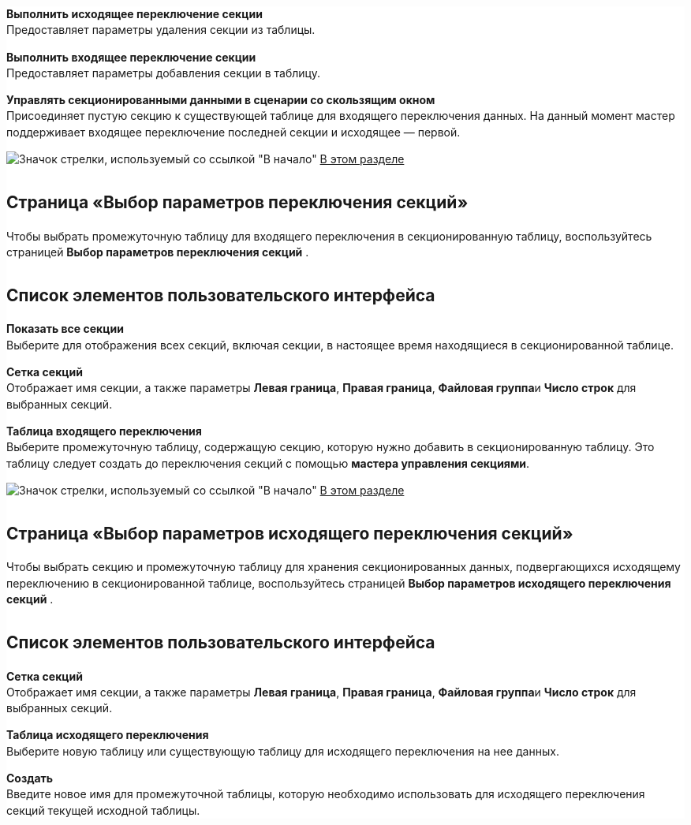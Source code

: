  **Выполнить исходящее переключение секции**  
 Предоставляет параметры удаления секции из таблицы.  
  
 **Выполнить входящее переключение секции**  
 Предоставляет параметры добавления секции в таблицу.  
  
 **Управлять секционированными данными в сценарии со скользящим окном**  
 Присоединяет пустую секцию к существующей таблице для входящего переключения данных. На данный момент мастер поддерживает входящее переключение последней секции и исходящее — первой.  
  
 ![Значок стрелки, используемый со ссылкой "В начало"](../../2014-toc/media/uparrow16x16.gif "Значок стрелки, используемый со ссылкой В начало") [В этом разделе](#Top)  
  
##  <a name="select-partition-switching-in-options-page"></a><a name="SwitchIn"></a> Страница «Выбор параметров переключения секций»  
 Чтобы выбрать промежуточную таблицу для входящего переключения в секционированную таблицу, воспользуйтесь страницей **Выбор параметров переключения секций** .  
  
## <a name="uielement-list"></a>Список элементов пользовательского интерфейса  
 **Показать все секции**  
 Выберите для отображения всех секций, включая секции, в настоящее время находящиеся в секционированной таблице.  
  
 **Сетка секций**  
 Отображает имя секции, а также параметры **Левая граница**, **Правая граница**, **Файловая группа**и **Число строк** для выбранных секций.  
  
 **Таблица входящего переключения**  
 Выберите промежуточную таблицу, содержащую секцию, которую нужно добавить в секционированную таблицу. Это таблицу следует создать до переключения секций с помощью **мастера управления секциями**.  
  
 ![Значок стрелки, используемый со ссылкой "В начало"](../../2014-toc/media/uparrow16x16.gif "Значок стрелки, используемый со ссылкой В начало") [В этом разделе](#Top)  
  
##  <a name="select-partition-switching-out-options-page"></a><a name="SwitchOut"></a> Страница «Выбор параметров исходящего переключения секций»  
 Чтобы выбрать секцию и промежуточную таблицу для хранения секционированных данных, подвергающихся исходящему переключению в секционированной таблице, воспользуйтесь страницей **Выбор параметров исходящего переключения секций** .  
  
## <a name="uielement-list"></a>Список элементов пользовательского интерфейса  
 **Сетка секций**  
 Отображает имя секции, а также параметры **Левая граница**, **Правая граница**, **Файловая группа**и **Число строк** для выбранных секций.  
  
 **Таблица исходящего переключения**  
 Выберите новую таблицу или существующую таблицу для исходящего переключения на нее данных.  
  
 **Создать**  
 Введите новое имя для промежуточной таблицы, которую необходимо использовать для исходящего переключения секций текущей исходной таблицы.  
  